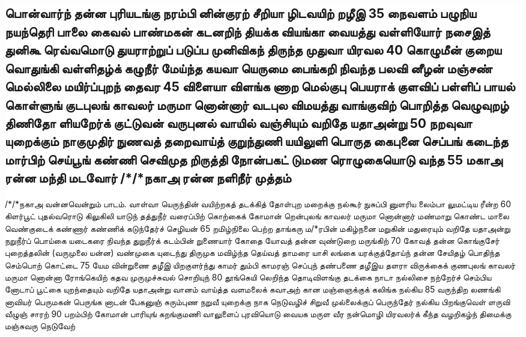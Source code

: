 பொன்வார்ந் தன்ன புரியடங்கு நரம்பி
னின்குரற் சீறியா ழிடவயிற் றழீஇ 35
நைவளம் பழுநிய நயந்தெரி பாலை
கைவல் பாண்மகன் கடனறிந் தியக்க
வியங்கா வையத்து வள்ளியோர் நசைஇத்
துனிகூ ரெவ்வமொடு துயராற்றுப் படுப்ப
முனிவிகந் திருந்த முதுவா யிரவல 40
கொழுமீன் குறைய வொதுங்கி வள்ளிதழ்க்
கழுநீர் மேய்ந்த கயவா யெருமை
பைங்கறி நிவந்த பலவி னீழன்
மஞ்சண் மெல்லிலை மயிர்ப்புறந் தைவர 45
விளையா விளங்க ணாற மெல்குபு பெயராக்
குளவிப் பள்ளிப் பாயல் கொள்ளுங்
குடபுலங் காவலர் மருமா னொன்னார்
வடபுல விமயத்து வாங்குவிற் பொறித்த
வெழுவுறழ் திணிதோ ளியறேர்க் குட்டுவன்
வருபுனல் வாயில் வஞ்சியும் வறிதே யதாஅன்று 50
நறவுவா யுறைக்கும் நாகுமுதிர் நுணவத்
தறைவாய்த் குறுந்துணி யயிலுளி பொருத
கைபுனை செப்பங் கடைந்த மார்பிற்
செய்பூங் கண்ணி செவிமுத றிருத்தி
நோன்பகட் டுமண ரொழுகையொடு வந்த 55
மகாஅ ரன்ன மந்தி மடவோர்
/*/*நகாஅ ரன்ன நளிநீர் முத்தம்
--------
/*/*நகாஅ வன்னவென்றும் பாடம்.
வாள்வா யெருந்தின் வயிற்றகத் தடக்கித்
தோள்புற மறைக்கு நல்கூர் நுசுப்பி
னுளரிய லைம்பா லுமட்டிய ரீன்ற 60
கிளர்பூட் புதல்வரொடு கிலுகிலி யாடுந்
தத்துநீர் வரைப்பிற் கொற்கைக் கோமான்
றென்புலங் காவலர் மருமா னொன்னார்
மண்மாறு கொண்ட மாலை வெண்குடைக்
கண்ணார் கண்ணிக் கடுந்தேர்ச் செழியன் 65
ற‌மிழ்நிலை பெற்ற தாங்கரு ம/*ரபின்
மகிழ்நனை மறுகின் மதுரையும் வறிதே ய‌தாஅன்று
நறுநீர்ப் பொய்கை யடைகரை நிவந்த
துறுநீர்க் கடம்பின் றுணையார் கோதை
யோவத் தன்ன வுண்டுறை மருங்கிற் 70
கோவத் தன்ன கொங்குசேர் புறைத்தலின்
(வருமுலை யன்ன) வண்முகை யுடைந்து
திருமுக மவிழ்ந்த தெய்வத் தாமரை
யாசி லங்கை யரக்குத்தோய்ந் தன்ன
சேயிதழ் பொதிந்த செம்பொற் கொட்டை 75
யேம வின்றுணை தழீஇ யிறகுளர்ந்து
காமர் தும்பி காமரஞ் செப்புந்
தண்பணை தழீஇய தளரா விருக்கைக்
குணபுலங் காவலர் மருமா னொன்னா
ரோங்கெயிற் கதவ முருமுச்சுவல் சொறியுந் 80
தூங்கெயி லெறிந்த தொடிவிளங்கு தடக்கை
நாடா நல்லிசை நற்றேர்ச் செம்பிய
னோடாப் பூட்கை யுறந்தையும் வறிதே யதாஅன்று
வானம் வாய்த்த வளமலைக் கவாஅற்
கான மஞ்ஞைக்குக் கலிங்க நல்கிய 85
வ‌ருந்திற லணங்கி னாவியர் பெருமகன்
பெருங்க னாடன் பேகனுஞ் சுரும்புண
நறுவீ யுறைக்கு நாக நெடுவழிச்
சிறுவீ முல்லைக்குப் பெருந்தேர் நல்கிய
பிறங்குவெள் ளருவி வீழுஞ் சாரற் 90
பறம்பிற் கோமான் பாரியுங் கறங்குமணி
வாலுளைப் புரவியொடு வையக மருள
வீர நன்மொழி யிரவலர்க் கீந்த
வழறிகழ்ந் திமைக்கு மஞ்சுவரு நெடுவேற்
